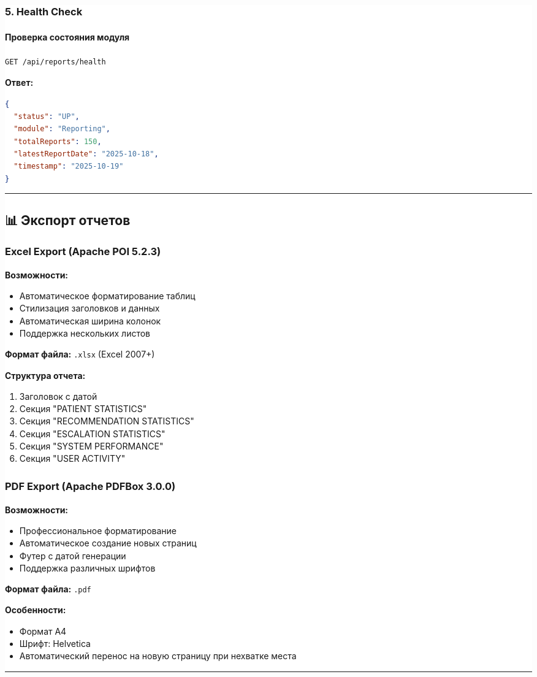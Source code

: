 ### 5. Health Check

#### Проверка состояния модуля
```http
GET /api/reports/health
```

**Ответ:**
```json
{
  "status": "UP",
  "module": "Reporting",
  "totalReports": 150,
  "latestReportDate": "2025-10-18",
  "timestamp": "2025-10-19"
}
```

---

## 📊 Экспорт отчетов

### Excel Export (Apache POI 5.2.3)

**Возможности:**
- Автоматическое форматирование таблиц
- Стилизация заголовков и данных
- Автоматическая ширина колонок
- Поддержка нескольких листов

**Формат файла:** `.xlsx` (Excel 2007+)

**Структура отчета:**
1. Заголовок с датой
2. Секция "PATIENT STATISTICS"
3. Секция "RECOMMENDATION STATISTICS"
4. Секция "ESCALATION STATISTICS"
5. Секция "SYSTEM PERFORMANCE"
6. Секция "USER ACTIVITY"

### PDF Export (Apache PDFBox 3.0.0)

**Возможности:**
- Профессиональное форматирование
- Автоматическое создание новых страниц
- Футер с датой генерации
- Поддержка различных шрифтов

**Формат файла:** `.pdf`

**Особенности:**
- Формат A4
- Шрифт: Helvetica
- Автоматический перенос на новую страницу при нехватке места

---